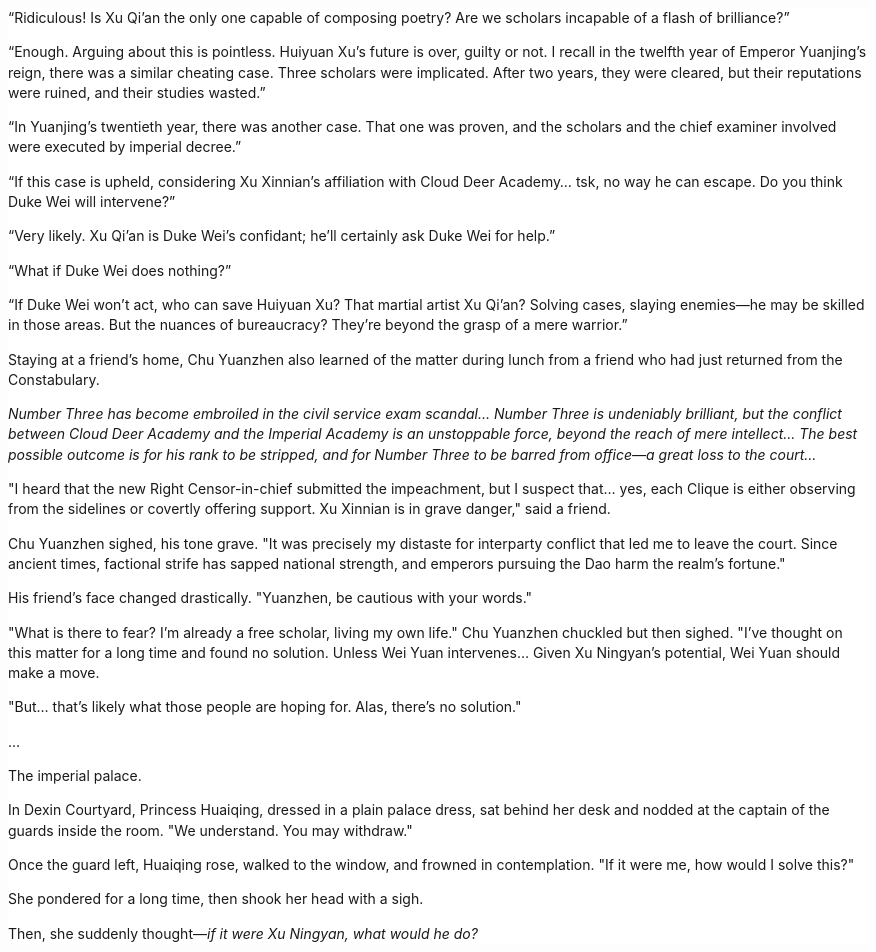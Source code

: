 “Ridiculous! Is Xu Qi’an the only one capable of composing poetry? Are we scholars incapable of a flash of brilliance?”

“Enough. Arguing about this is pointless. Huiyuan Xu’s future is over, guilty or not. I recall in the twelfth year of Emperor Yuanjing’s reign, there was a similar cheating case. Three scholars were implicated. After two years, they were cleared, but their reputations were ruined, and their studies wasted.”

“In Yuanjing’s twentieth year, there was another case. That one was proven, and the scholars and the chief examiner involved were executed by imperial decree.”

“If this case is upheld, considering Xu Xinnian’s affiliation with Cloud Deer Academy… tsk, no way he can escape. Do you think Duke Wei will intervene?”

“Very likely. Xu Qi’an is Duke Wei’s confidant; he’ll certainly ask Duke Wei for help.”

“What if Duke Wei does nothing?”

“If Duke Wei won’t act, who can save Huiyuan Xu? That martial artist Xu Qi’an? Solving cases, slaying enemies—he may be skilled in those areas. But the nuances of bureaucracy? They’re beyond the grasp of a mere warrior.”

Staying at a friend’s home, Chu Yuanzhen also learned of the matter during lunch from a friend who had just returned from the Constabulary.

*Number Three has become embroiled in the civil service exam scandal… Number Three is undeniably brilliant, but the conflict between Cloud Deer Academy and the Imperial Academy is an unstoppable force, beyond the reach of mere intellect… The best possible outcome is for his rank to be stripped, and for Number Three to be barred from office—a great loss to the court…*

"I heard that the new Right Censor-in-chief submitted the impeachment, but I suspect that… yes, each Clique is either observing from the sidelines or covertly offering support. Xu Xinnian is in grave danger," said a friend.

Chu Yuanzhen sighed, his tone grave. "It was precisely my distaste for interparty conflict that led me to leave the court. Since ancient times, factional strife has sapped national strength, and emperors pursuing the Dao harm the realm’s fortune."

His friend’s face changed drastically. "Yuanzhen, be cautious with your words."

"What is there to fear? I’m already a free scholar, living my own life." Chu Yuanzhen chuckled but then sighed. "I’ve thought on this matter for a long time and found no solution. Unless Wei Yuan intervenes… Given Xu Ningyan’s potential, Wei Yuan should make a move.

"But… that’s likely what those people are hoping for. Alas, there’s no solution."

…

The imperial palace.

In Dexin Courtyard, Princess Huaiqing, dressed in a plain palace dress, sat behind her desk and nodded at the captain of the guards inside the room. "We understand. You may withdraw."

Once the guard left, Huaiqing rose, walked to the window, and frowned in contemplation. "If it were me, how would I solve this?"

She pondered for a long time, then shook her head with a sigh.

Then, she suddenly thought—*if it were Xu Ningyan, what would he do?*
